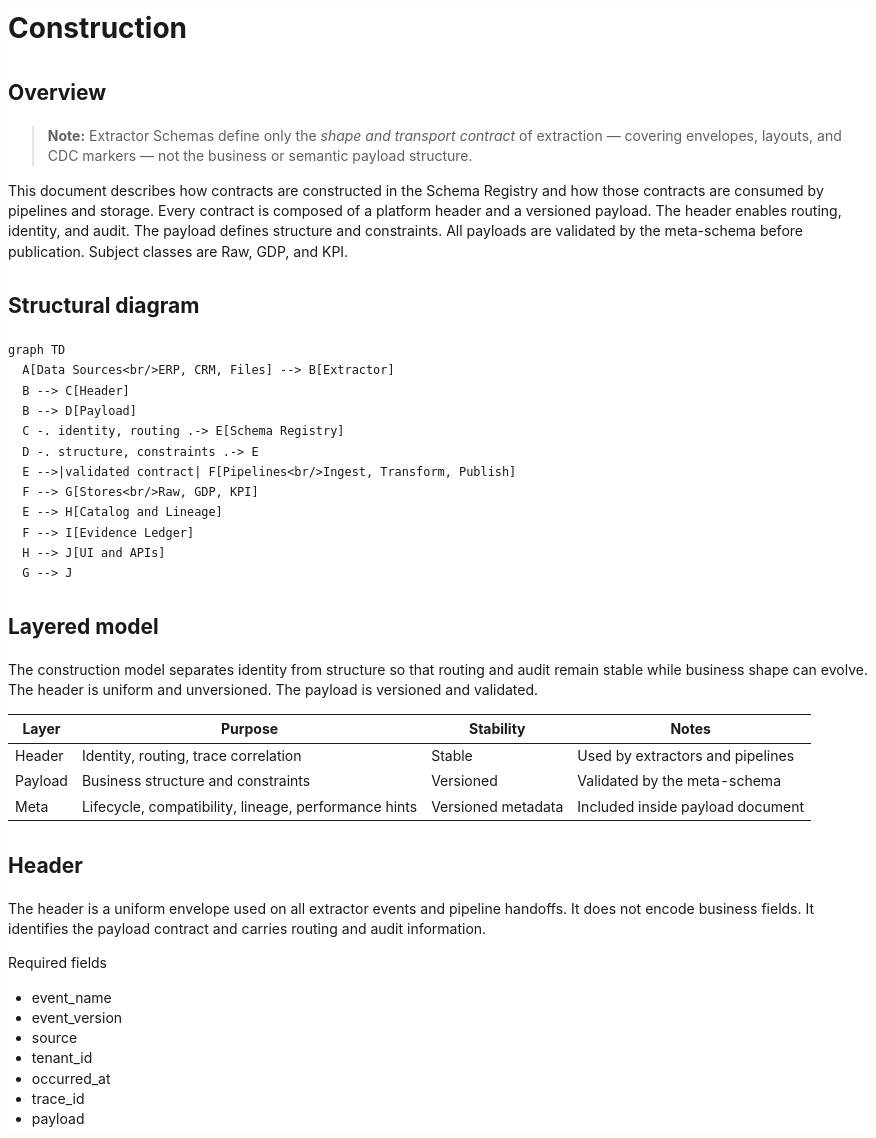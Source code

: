 # Construction

## Overview
> **Note:** Extractor Schemas define only the *shape and transport contract* of extraction — covering envelopes, layouts, and CDC markers — not the business or semantic payload structure.

This document describes how contracts are constructed in the Schema Registry and how those contracts are consumed by pipelines and storage. Every contract is composed of a platform header and a versioned payload. The header enables routing, identity, and audit. The payload defines structure and constraints. All payloads are validated by the meta-schema before publication. Subject classes are Raw, GDP, and KPI.

## Structural diagram

```mermaid
graph TD
  A[Data Sources<br/>ERP, CRM, Files] --> B[Extractor]
  B --> C[Header]
  B --> D[Payload]
  C -. identity, routing .-> E[Schema Registry]
  D -. structure, constraints .-> E
  E -->|validated contract| F[Pipelines<br/>Ingest, Transform, Publish]
  F --> G[Stores<br/>Raw, GDP, KPI]
  E --> H[Catalog and Lineage]
  F --> I[Evidence Ledger]
  H --> J[UI and APIs]
  G --> J
```

## Layered model

The construction model separates identity from structure so that routing and audit remain stable while business shape can evolve. The header is uniform and unversioned. The payload is versioned and validated.

| Layer | Purpose | Stability | Notes |
|------|---------|-----------|------|
| Header | Identity, routing, trace correlation | Stable | Used by extractors and pipelines |
| Payload | Business structure and constraints | Versioned | Validated by the meta-schema |
| Meta | Lifecycle, compatibility, lineage, performance hints | Versioned metadata | Included inside payload document |

## Header

The header is a uniform envelope used on all extractor events and pipeline handoffs. It does not encode business fields. It identifies the payload contract and carries routing and audit information.

Required fields
- event_name
- event_version
- source
- tenant_id
- occurred_at
- trace_id
- payload
